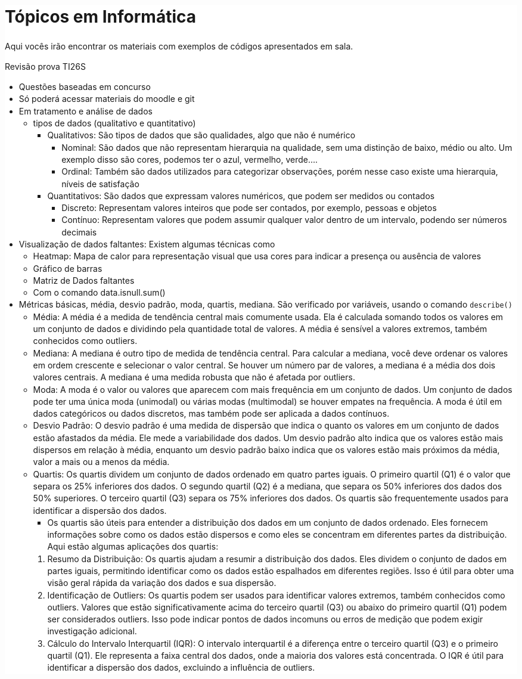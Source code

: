 # Tópicos em Informática
 
 Aqui vocês irão encontrar os materiais com exemplos de códigos apresentados em sala.



Revisão prova TI26S

- Questões baseadas em concurso
- Só poderá acessar materiais do moodle e git
- Em tratamento e análise de dados
    - tipos de dados (qualitativo e quantitativo)
        - Qualitativos: São tipos de dados que são qualidades, algo que não é numérico
            - Nominal: São dados que não representam hierarquia na qualidade, sem uma distinção de baixo, médio ou alto. Um exemplo disso são cores, podemos ter o azul, vermelho, verde….
            - Ordinal: Também são dados utilizados para categorizar observações, porém nesse caso existe uma hierarquia, níveis de satisfação
        - Quantitativos: São dados que expressam valores numéricos, que podem ser medidos ou contados
            - Discreto: Representam valores inteiros que pode ser contados, por exemplo, pessoas e objetos
            - Contínuo: Representam valores que podem assumir qualquer valor dentro de um intervalo, podendo ser números decimais
- Visualização de dados faltantes: Existem algumas técnicas como
    - Heatmap: Mapa de calor para representação visual que usa cores para indicar a presença ou ausência de valores
    - Gráfico de barras
    - Matriz de Dados faltantes
    - Com o comando data.isnull.sum()
- Métricas básicas, média, desvio padrão, moda, quartis, mediana. São  verificado por variáveis, usando o comando `describe()`
    - Média: A média é a medida de tendência central mais comumente usada. Ela é calculada somando todos os valores em um conjunto de dados e dividindo pela quantidade total de valores. A média é sensível a valores extremos, também conhecidos como outliers.
    - Mediana: A mediana é outro tipo de medida de tendência central. Para calcular a mediana, você deve ordenar os valores em ordem crescente e selecionar o valor central. Se houver um número par de valores, a mediana é a média dos dois valores centrais. A mediana é uma medida robusta que não é afetada por outliers.
    - Moda: A moda é o valor ou valores que aparecem com mais frequência em um conjunto de dados. Um conjunto de dados pode ter uma única moda (unimodal) ou várias modas (multimodal) se houver empates na frequência. A moda é útil em dados categóricos ou dados discretos, mas também pode ser aplicada a dados contínuos.
    - Desvio Padrão: O desvio padrão é uma medida de dispersão que indica o quanto os valores em um conjunto de dados estão afastados da média. Ele mede a variabilidade dos dados. Um desvio padrão alto indica que os valores estão mais dispersos em relação à média, enquanto um desvio padrão baixo indica que os valores estão mais próximos da média, valor a mais ou a menos da média.
    - Quartis: Os quartis dividem um conjunto de dados ordenado em quatro partes iguais. O primeiro quartil (Q1) é o valor que separa os 25% inferiores dos dados. O segundo quartil (Q2) é a mediana, que separa os 50% inferiores dos dados dos 50% superiores. O terceiro quartil (Q3) separa os 75% inferiores dos dados. Os quartis são frequentemente usados para identificar a dispersão dos dados.
        - Os quartis são úteis para entender a distribuição dos dados em um conjunto de dados ordenado. Eles fornecem informações sobre como os dados estão dispersos e como eles se concentram em diferentes partes da distribuição. Aqui estão algumas aplicações dos quartis:
        1. Resumo da Distribuição: Os quartis ajudam a resumir a distribuição dos dados. Eles dividem o conjunto de dados em partes iguais, permitindo identificar como os dados estão espalhados em diferentes regiões. Isso é útil para obter uma visão geral rápida da variação dos dados e sua dispersão.
        2. Identificação de Outliers: Os quartis podem ser usados para identificar valores extremos, também conhecidos como outliers. Valores que estão significativamente acima do terceiro quartil (Q3) ou abaixo do primeiro quartil (Q1) podem ser considerados outliers. Isso pode indicar pontos de dados incomuns ou erros de medição que podem exigir investigação adicional.
        3. Cálculo do Intervalo Interquartil (IQR): O intervalo interquartil é a diferença entre o terceiro quartil (Q3) e o primeiro quartil (Q1). Ele representa a faixa central dos dados, onde a maioria dos valores está concentrada. O IQR é útil para identificar a dispersão dos dados, excluindo a influência de outliers.